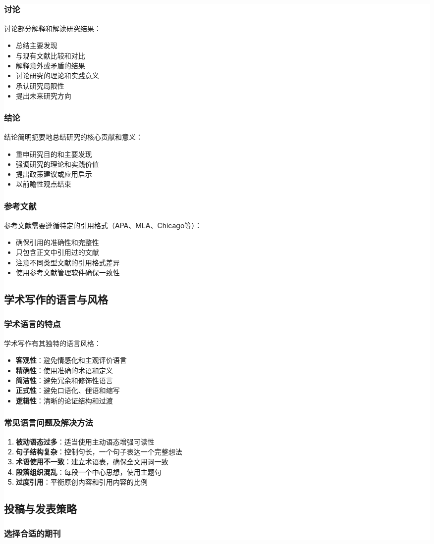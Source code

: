 ### 讨论

讨论部分解释和解读研究结果：

- 总结主要发现
- 与现有文献比较和对比
- 解释意外或矛盾的结果
- 讨论研究的理论和实践意义
- 承认研究局限性
- 提出未来研究方向

### 结论

结论简明扼要地总结研究的核心贡献和意义：

- 重申研究目的和主要发现
- 强调研究的理论和实践价值
- 提出政策建议或应用启示
- 以前瞻性观点结束

### 参考文献

参考文献需要遵循特定的引用格式（APA、MLA、Chicago等）：

- 确保引用的准确性和完整性
- 只包含正文中引用过的文献
- 注意不同类型文献的引用格式差异
- 使用参考文献管理软件确保一致性

## 学术写作的语言与风格

### 学术语言的特点

学术写作有其独特的语言风格：

- **客观性**：避免情感化和主观评价语言
- **精确性**：使用准确的术语和定义
- **简洁性**：避免冗余和修饰性语言
- **正式性**：避免口语化、俚语和缩写
- **逻辑性**：清晰的论证结构和过渡

### 常见语言问题及解决方法

1. **被动语态过多**：适当使用主动语态增强可读性
2. **句子结构复杂**：控制句长，一个句子表达一个完整想法
3. **术语使用不一致**：建立术语表，确保全文用词一致
4. **段落组织混乱**：每段一个中心思想，使用主题句
5. **过度引用**：平衡原创内容和引用内容的比例

## 投稿与发表策略

### 选择合适的期刊
